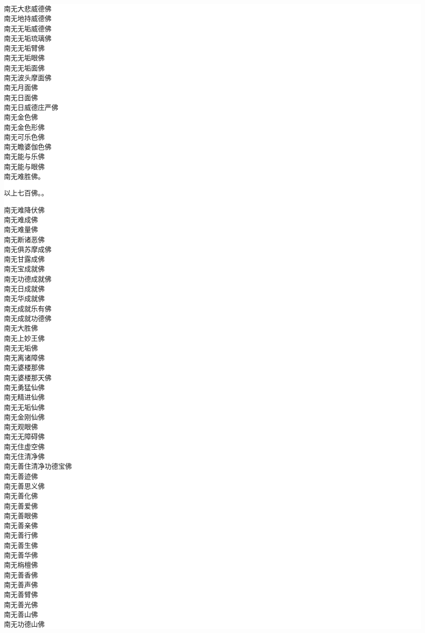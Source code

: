 南无大悲威德佛  
南无地持威德佛  
南无无垢威德佛  
南无无垢琉璃佛  
南无无垢臂佛  
南无无垢眼佛  
南无无垢面佛  
南无波头摩面佛  
南无月面佛  
南无日面佛  
南无日威德庄严佛  
南无金色佛  
南无金色形佛  
南无可乐色佛  
南无瞻婆伽色佛  
南无能与乐佛  
南无能与眼佛  
南无难胜佛。  

以上七百佛。。  

南无难降伏佛  
南无难成佛  
南无难量佛  
南无断诸恶佛  
南无俱苏摩成佛  
南无甘露成佛  
南无宝成就佛  
南无功德成就佛  
南无日成就佛  
南无华成就佛  
南无成就乐有佛  
南无成就功德佛  
南无大胜佛  
南无上妙王佛  
南无无垢佛  
南无离诸障佛  
南无婆楼那佛  
南无婆楼那天佛  
南无勇猛仙佛  
南无精进仙佛  
南无无垢仙佛  
南无金刚仙佛  
南无观眼佛  
南无无障碍佛  
南无住虚空佛  
南无住清净佛  
南无善住清净功德宝佛  
南无善迹佛  
南无善思义佛  
南无善化佛  
南无善爱佛  
南无善眼佛  
南无善亲佛  
南无善行佛  
南无善生佛  
南无善华佛  
南无栴檀佛  
南无善香佛  
南无善声佛  
南无善臂佛  
南无善光佛  
南无善山佛  
南无功德山佛  